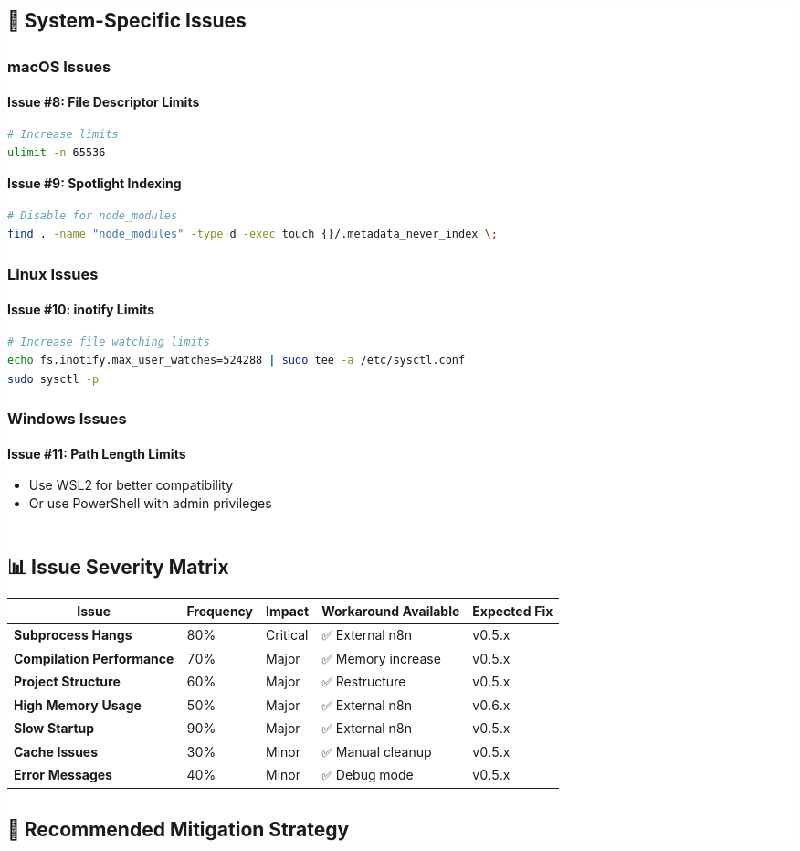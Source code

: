 
## 🔧 System-Specific Issues

### macOS Issues

**Issue #8: File Descriptor Limits**
```bash
# Increase limits
ulimit -n 65536
```

**Issue #9: Spotlight Indexing**
```bash
# Disable for node_modules
find . -name "node_modules" -type d -exec touch {}/.metadata_never_index \;
```

### Linux Issues

**Issue #10: inotify Limits**
```bash
# Increase file watching limits
echo fs.inotify.max_user_watches=524288 | sudo tee -a /etc/sysctl.conf
sudo sysctl -p
```

### Windows Issues

**Issue #11: Path Length Limits**
- Use WSL2 for better compatibility
- Or use PowerShell with admin privileges

---

## 📊 Issue Severity Matrix

| Issue | Frequency | Impact | Workaround Available | Expected Fix |
|-------|-----------|--------|---------------------|--------------|
| **Subprocess Hangs** | 80% | Critical | ✅ External n8n | v0.5.x |
| **Compilation Performance** | 70% | Major | ✅ Memory increase | v0.5.x |
| **Project Structure** | 60% | Major | ✅ Restructure | v0.5.x |
| **High Memory Usage** | 50% | Major | ✅ External n8n | v0.6.x |
| **Slow Startup** | 90% | Major | ✅ External n8n | v0.5.x |
| **Cache Issues** | 30% | Minor | ✅ Manual cleanup | v0.5.x |
| **Error Messages** | 40% | Minor | ✅ Debug mode | v0.5.x |

## 🎯 Recommended Mitigation Strategy
